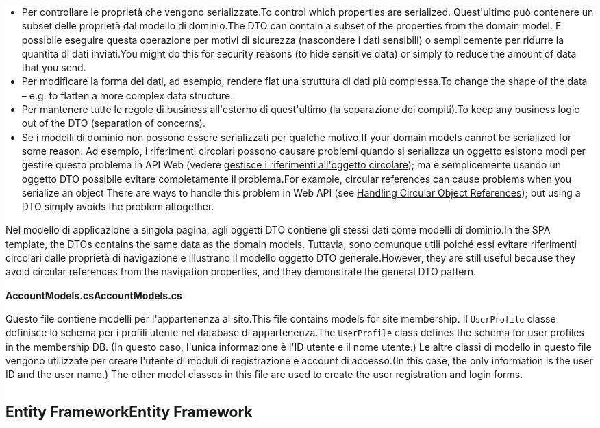 - <span data-ttu-id="6fd2e-169">Per controllare le proprietà che vengono serializzate.</span><span class="sxs-lookup"><span data-stu-id="6fd2e-169">To control which properties are serialized.</span></span> <span data-ttu-id="6fd2e-170">Quest'ultimo può contenere un subset delle proprietà dal modello di dominio.</span><span class="sxs-lookup"><span data-stu-id="6fd2e-170">The DTO can contain a subset of the properties from the domain model.</span></span> <span data-ttu-id="6fd2e-171">È possibile eseguire questa operazione per motivi di sicurezza (nascondere i dati sensibili) o semplicemente per ridurre la quantità di dati inviati.</span><span class="sxs-lookup"><span data-stu-id="6fd2e-171">You might do this for security reasons (to hide sensitive data) or simply to reduce the amount of data that you send.</span></span>
- <span data-ttu-id="6fd2e-172">Per modificare la forma dei dati, ad esempio, rendere flat una struttura di dati più complessa.</span><span class="sxs-lookup"><span data-stu-id="6fd2e-172">To change the shape of the data – e.g. to flatten a more complex data structure.</span></span>
- <span data-ttu-id="6fd2e-173">Per mantenere tutte le regole di business all'esterno di quest'ultimo (la separazione dei compiti).</span><span class="sxs-lookup"><span data-stu-id="6fd2e-173">To keep any business logic out of the DTO (separation of concerns).</span></span>
- <span data-ttu-id="6fd2e-174">Se i modelli di dominio non possono essere serializzati per qualche motivo.</span><span class="sxs-lookup"><span data-stu-id="6fd2e-174">If your domain models cannot be serialized for some reason.</span></span> <span data-ttu-id="6fd2e-175">Ad esempio, i riferimenti circolari possono causare problemi quando si serializza un oggetto esistono modi per gestire questo problema in API Web (vedere [gestisce i riferimenti all'oggetto circolare](../../../web-api/overview/formats-and-model-binding/json-and-xml-serialization.md#handling_circular_object_references)); ma è semplicemente usando un oggetto DTO possibile evitare completamente il problema.</span><span class="sxs-lookup"><span data-stu-id="6fd2e-175">For example, circular references can cause problems when you serialize an object There are ways to handle this problem in Web API (see [Handling Circular Object References](../../../web-api/overview/formats-and-model-binding/json-and-xml-serialization.md#handling_circular_object_references)); but using a DTO simply avoids the problem altogether.</span></span>

<span data-ttu-id="6fd2e-176">Nel modello di applicazione a singola pagina, agli oggetti DTO contiene gli stessi dati come modelli di dominio.</span><span class="sxs-lookup"><span data-stu-id="6fd2e-176">In the SPA template, the DTOs contains the same data as the domain models.</span></span> <span data-ttu-id="6fd2e-177">Tuttavia, sono comunque utili poiché essi evitare riferimenti circolari dalle proprietà di navigazione e illustrano il modello oggetto DTO generale.</span><span class="sxs-lookup"><span data-stu-id="6fd2e-177">However, they are still useful because they avoid circular references from the navigation properties, and they demonstrate the general DTO pattern.</span></span>

<span data-ttu-id="6fd2e-178">**AccountModels.cs**</span><span class="sxs-lookup"><span data-stu-id="6fd2e-178">**AccountModels.cs**</span></span>

<span data-ttu-id="6fd2e-179">Questo file contiene modelli per l'appartenenza al sito.</span><span class="sxs-lookup"><span data-stu-id="6fd2e-179">This file contains models for site membership.</span></span> <span data-ttu-id="6fd2e-180">Il `UserProfile` classe definisce lo schema per i profili utente nel database di appartenenza.</span><span class="sxs-lookup"><span data-stu-id="6fd2e-180">The `UserProfile` class defines the schema for user profiles in the membership DB.</span></span> <span data-ttu-id="6fd2e-181">(In questo caso, l'unica informazione è l'ID utente e il nome utente.) Le altre classi di modello in questo file vengono utilizzate per creare l'utente di moduli di registrazione e account di accesso.</span><span class="sxs-lookup"><span data-stu-id="6fd2e-181">(In this case, the only information is the user ID and the user name.) The other model classes in this file are used to create the user registration and login forms.</span></span>

## <a name="entity-framework"></a><span data-ttu-id="6fd2e-182">Entity Framework</span><span class="sxs-lookup"><span data-stu-id="6fd2e-182">Entity Framework</span></span>
